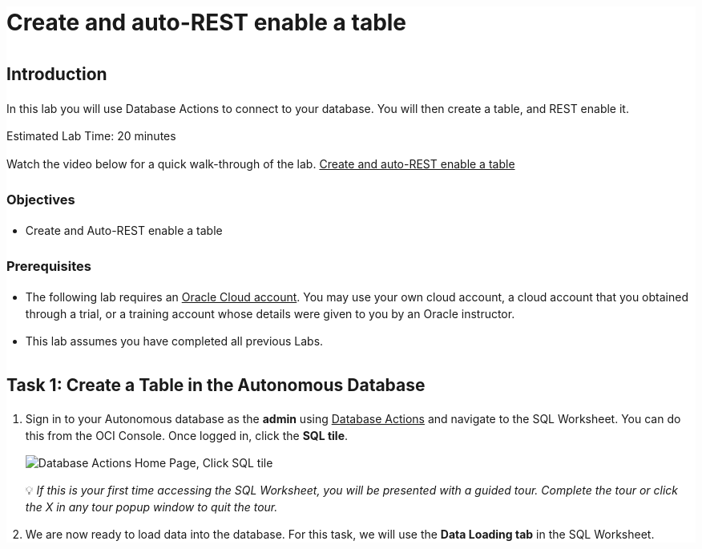 # Create and auto-REST enable a table

## Introduction

In this lab you will use Database Actions to connect to your database. You will then create a table, and REST enable it.

Estimated Lab Time: 20 minutes

Watch the video below for a quick walk-through of the lab.
[Create and auto-REST enable a table](videohub:1_7agj8yum)

### Objectives

- Create and Auto-REST enable a table

### Prerequisites

- The following lab requires an [Oracle Cloud account](https://www.oracle.com/cloud/free/). You may use your own cloud account, a cloud account that you obtained through a trial, or a training account whose details were given to you by an Oracle instructor.

- This lab assumes you have completed all previous Labs.

## Task 1: Create a Table in the Autonomous Database

1. Sign in to your Autonomous database as the **admin** using [Database Actions](https://oracle-livelabs.github.io/common/labs/sqldevweb-login/sqldevweb-login.md) and navigate to the SQL Worksheet. You can do this from the OCI Console. Once logged in, click the **SQL tile**.

    ![Database Actions Home Page, Click SQL tile](images/)

   💡 *If this is your first time accessing the SQL Worksheet, you will be presented with a guided tour. Complete the tour or click the X in any tour popup window to quit the tour.*

2. We are now ready to load data into the database. For this task, we will use the **Data Loading tab** in the SQL Worksheet.
